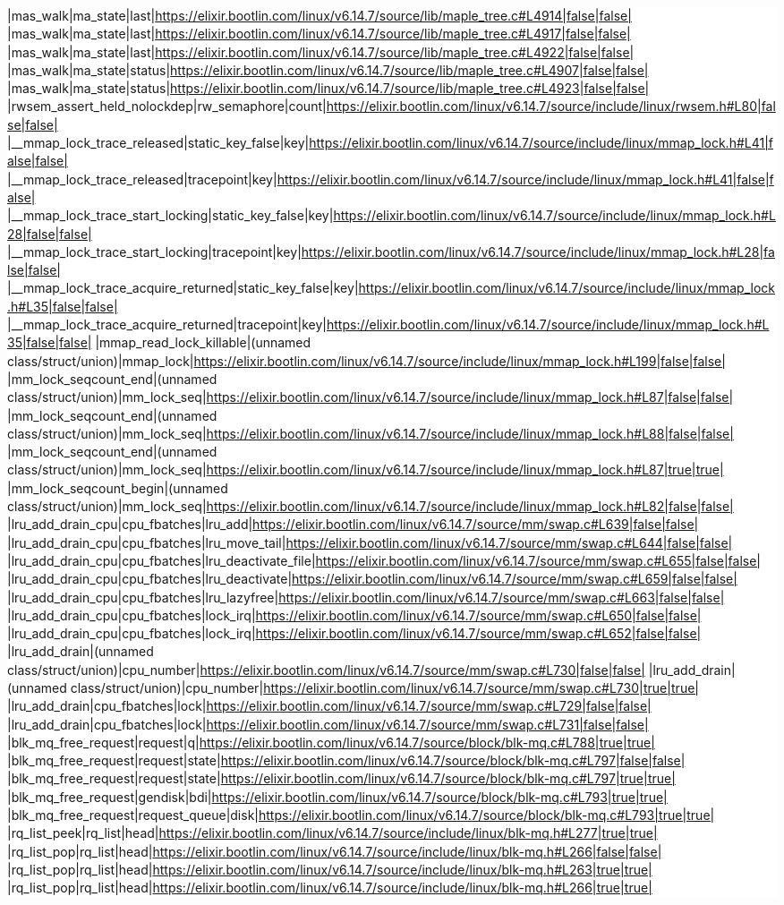 |mas_walk|ma_state|last|https://elixir.bootlin.com/linux/v6.14.7/source/lib/maple_tree.c#L4914|false|false|
|mas_walk|ma_state|last|https://elixir.bootlin.com/linux/v6.14.7/source/lib/maple_tree.c#L4917|false|false|
|mas_walk|ma_state|last|https://elixir.bootlin.com/linux/v6.14.7/source/lib/maple_tree.c#L4922|false|false|
|mas_walk|ma_state|status|https://elixir.bootlin.com/linux/v6.14.7/source/lib/maple_tree.c#L4907|false|false|
|mas_walk|ma_state|status|https://elixir.bootlin.com/linux/v6.14.7/source/lib/maple_tree.c#L4923|false|false|
|rwsem_assert_held_nolockdep|rw_semaphore|count|https://elixir.bootlin.com/linux/v6.14.7/source/include/linux/rwsem.h#L80|false|false|
|__mmap_lock_trace_released|static_key_false|key|https://elixir.bootlin.com/linux/v6.14.7/source/include/linux/mmap_lock.h#L41|false|false|
|__mmap_lock_trace_released|tracepoint|key|https://elixir.bootlin.com/linux/v6.14.7/source/include/linux/mmap_lock.h#L41|false|false|
|__mmap_lock_trace_start_locking|static_key_false|key|https://elixir.bootlin.com/linux/v6.14.7/source/include/linux/mmap_lock.h#L28|false|false|
|__mmap_lock_trace_start_locking|tracepoint|key|https://elixir.bootlin.com/linux/v6.14.7/source/include/linux/mmap_lock.h#L28|false|false|
|__mmap_lock_trace_acquire_returned|static_key_false|key|https://elixir.bootlin.com/linux/v6.14.7/source/include/linux/mmap_lock.h#L35|false|false|
|__mmap_lock_trace_acquire_returned|tracepoint|key|https://elixir.bootlin.com/linux/v6.14.7/source/include/linux/mmap_lock.h#L35|false|false|
|mmap_read_lock_killable|(unnamed class/struct/union)|mmap_lock|https://elixir.bootlin.com/linux/v6.14.7/source/include/linux/mmap_lock.h#L199|false|false|
|mm_lock_seqcount_end|(unnamed class/struct/union)|mm_lock_seq|https://elixir.bootlin.com/linux/v6.14.7/source/include/linux/mmap_lock.h#L87|false|false|
|mm_lock_seqcount_end|(unnamed class/struct/union)|mm_lock_seq|https://elixir.bootlin.com/linux/v6.14.7/source/include/linux/mmap_lock.h#L88|false|false|
|mm_lock_seqcount_end|(unnamed class/struct/union)|mm_lock_seq|https://elixir.bootlin.com/linux/v6.14.7/source/include/linux/mmap_lock.h#L87|true|true|
|mm_lock_seqcount_begin|(unnamed class/struct/union)|mm_lock_seq|https://elixir.bootlin.com/linux/v6.14.7/source/include/linux/mmap_lock.h#L82|false|false|
|lru_add_drain_cpu|cpu_fbatches|lru_add|https://elixir.bootlin.com/linux/v6.14.7/source/mm/swap.c#L639|false|false|
|lru_add_drain_cpu|cpu_fbatches|lru_move_tail|https://elixir.bootlin.com/linux/v6.14.7/source/mm/swap.c#L644|false|false|
|lru_add_drain_cpu|cpu_fbatches|lru_deactivate_file|https://elixir.bootlin.com/linux/v6.14.7/source/mm/swap.c#L655|false|false|
|lru_add_drain_cpu|cpu_fbatches|lru_deactivate|https://elixir.bootlin.com/linux/v6.14.7/source/mm/swap.c#L659|false|false|
|lru_add_drain_cpu|cpu_fbatches|lru_lazyfree|https://elixir.bootlin.com/linux/v6.14.7/source/mm/swap.c#L663|false|false|
|lru_add_drain_cpu|cpu_fbatches|lock_irq|https://elixir.bootlin.com/linux/v6.14.7/source/mm/swap.c#L650|false|false|
|lru_add_drain_cpu|cpu_fbatches|lock_irq|https://elixir.bootlin.com/linux/v6.14.7/source/mm/swap.c#L652|false|false|
|lru_add_drain|(unnamed class/struct/union)|cpu_number|https://elixir.bootlin.com/linux/v6.14.7/source/mm/swap.c#L730|false|false|
|lru_add_drain|(unnamed class/struct/union)|cpu_number|https://elixir.bootlin.com/linux/v6.14.7/source/mm/swap.c#L730|true|true|
|lru_add_drain|cpu_fbatches|lock|https://elixir.bootlin.com/linux/v6.14.7/source/mm/swap.c#L729|false|false|
|lru_add_drain|cpu_fbatches|lock|https://elixir.bootlin.com/linux/v6.14.7/source/mm/swap.c#L731|false|false|
|blk_mq_free_request|request|q|https://elixir.bootlin.com/linux/v6.14.7/source/block/blk-mq.c#L788|true|true|
|blk_mq_free_request|request|state|https://elixir.bootlin.com/linux/v6.14.7/source/block/blk-mq.c#L797|false|false|
|blk_mq_free_request|request|state|https://elixir.bootlin.com/linux/v6.14.7/source/block/blk-mq.c#L797|true|true|
|blk_mq_free_request|gendisk|bdi|https://elixir.bootlin.com/linux/v6.14.7/source/block/blk-mq.c#L793|true|true|
|blk_mq_free_request|request_queue|disk|https://elixir.bootlin.com/linux/v6.14.7/source/block/blk-mq.c#L793|true|true|
|rq_list_peek|rq_list|head|https://elixir.bootlin.com/linux/v6.14.7/source/include/linux/blk-mq.h#L277|true|true|
|rq_list_pop|rq_list|head|https://elixir.bootlin.com/linux/v6.14.7/source/include/linux/blk-mq.h#L266|false|false|
|rq_list_pop|rq_list|head|https://elixir.bootlin.com/linux/v6.14.7/source/include/linux/blk-mq.h#L263|true|true|
|rq_list_pop|rq_list|head|https://elixir.bootlin.com/linux/v6.14.7/source/include/linux/blk-mq.h#L266|true|true|